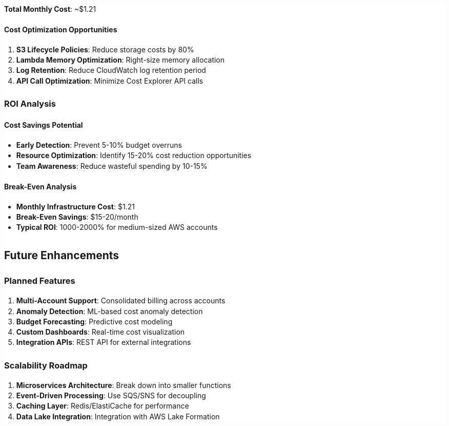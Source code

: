 **Total Monthly Cost**: ~$1.21

#### Cost Optimization Opportunities
1. **S3 Lifecycle Policies**: Reduce storage costs by 80%
2. **Lambda Memory Optimization**: Right-size memory allocation
3. **Log Retention**: Reduce CloudWatch log retention period
4. **API Call Optimization**: Minimize Cost Explorer API calls

### ROI Analysis

#### Cost Savings Potential
- **Early Detection**: Prevent 5-10% budget overruns
- **Resource Optimization**: Identify 15-20% cost reduction opportunities
- **Team Awareness**: Reduce wasteful spending by 10-15%

#### Break-Even Analysis
- **Monthly Infrastructure Cost**: $1.21
- **Break-Even Savings**: $15-20/month
- **Typical ROI**: 1000-2000% for medium-sized AWS accounts

## Future Enhancements

### Planned Features
1. **Multi-Account Support**: Consolidated billing across accounts
2. **Anomaly Detection**: ML-based cost anomaly detection
3. **Budget Forecasting**: Predictive cost modeling
4. **Custom Dashboards**: Real-time cost visualization
5. **Integration APIs**: REST API for external integrations

### Scalability Roadmap
1. **Microservices Architecture**: Break down into smaller functions
2. **Event-Driven Processing**: Use SQS/SNS for decoupling
3. **Caching Layer**: Redis/ElastiCache for performance
4. **Data Lake Integration**: Integration with AWS Lake Formation